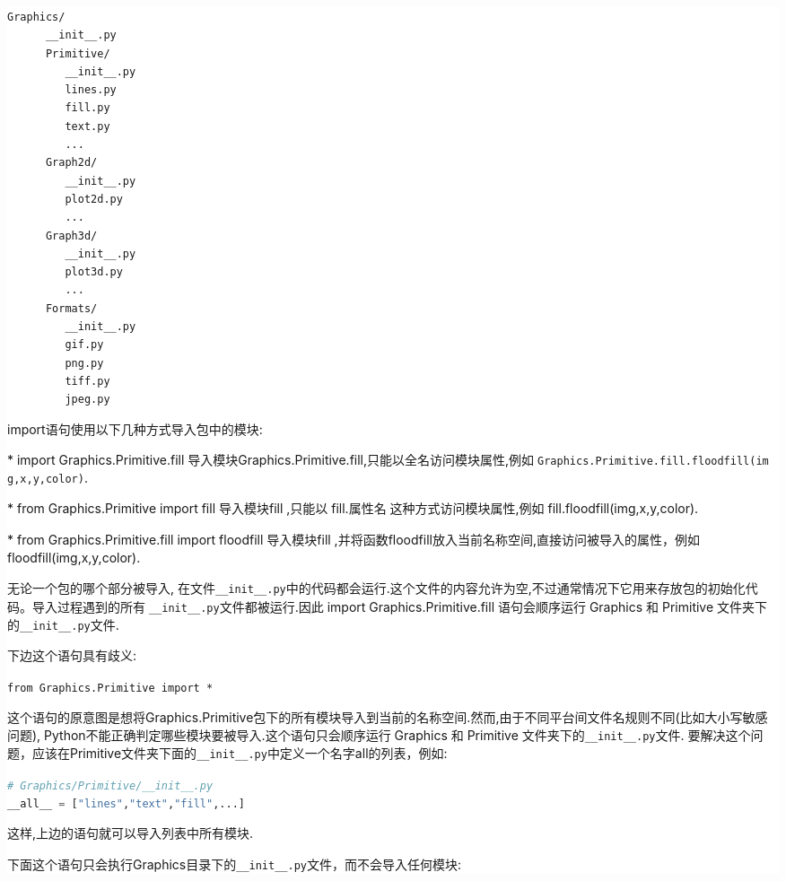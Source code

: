 ```
Graphics/
      __init__.py
      Primitive/
         __init__.py
         lines.py
         fill.py
         text.py
         ...
      Graph2d/
         __init__.py
         plot2d.py
         ...
      Graph3d/
         __init__.py
         plot3d.py
         ...
      Formats/
         __init__.py
         gif.py
         png.py
         tiff.py
         jpeg.py
```

import语句使用以下几种方式导入包中的模块:

\* import Graphics.Primitive.fill 导入模块Graphics.Primitive.fill,只能以全名访问模块属性,例如 `Graphics.Primitive.fill.floodfill(img,x,y,color)`.

\* from Graphics.Primitive import fill 导入模块fill ,只能以 fill.属性名 这种方式访问模块属性,例如 fill.floodfill(img,x,y,color).

\* from Graphics.Primitive.fill import floodfill 导入模块fill ,并将函数floodfill放入当前名称空间,直接访问被导入的属性，例如 floodfill(img,x,y,color).

无论一个包的哪个部分被导入, 在文件`__init__.py`中的代码都会运行.这个文件的内容允许为空,不过通常情况下它用来存放包的初始化代码。导入过程遇到的所有 `__init__.py`文件都被运行.因此 import Graphics.Primitive.fill 语句会顺序运行 Graphics 和 Primitive 文件夹下的`__init__.py`文件.

下边这个语句具有歧义:

```
from Graphics.Primitive import *
```

这个语句的原意图是想将Graphics.Primitive包下的所有模块导入到当前的名称空间.然而,由于不同平台间文件名规则不同(比如大小写敏感问题), Python不能正确判定哪些模块要被导入.这个语句只会顺序运行 Graphics 和 Primitive 文件夹下的`__init__.py`文件. 要解决这个问题，应该在Primitive文件夹下面的`__init__.py`中定义一个名字all的列表，例如:

```python
# Graphics/Primitive/__init__.py
__all__ = ["lines","text","fill",...]
```

这样,上边的语句就可以导入列表中所有模块.

下面这个语句只会执行Graphics目录下的`__init__.py`文件，而不会导入任何模块:
